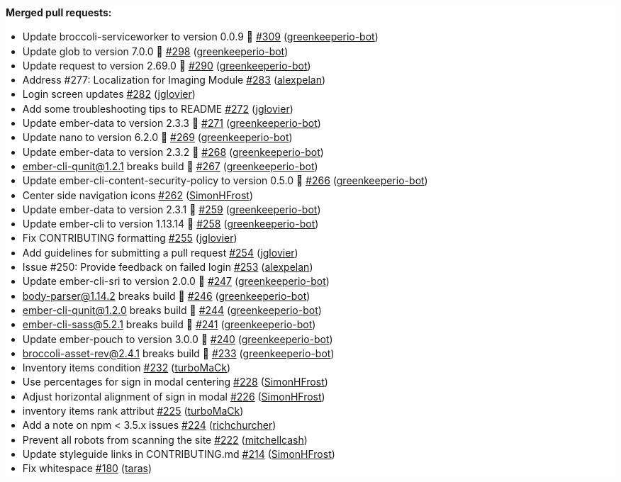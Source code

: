 **Merged pull requests:**

- Update broccoli-serviceworker to version 0.0.9 🚀 [\#309](https://github.com/osmosys/hospitalrun-frontend/pull/309) ([greenkeeperio-bot](https://github.com/greenkeeperio-bot))
- Update glob to version 7.0.0 🚀 [\#298](https://github.com/osmosys/hospitalrun-frontend/pull/298) ([greenkeeperio-bot](https://github.com/greenkeeperio-bot))
- Update request to version 2.69.0 🚀 [\#290](https://github.com/osmosys/hospitalrun-frontend/pull/290) ([greenkeeperio-bot](https://github.com/greenkeeperio-bot))
- Address \#277: Localization for Imaging Module [\#283](https://github.com/osmosys/hospitalrun-frontend/pull/283) ([alexpelan](https://github.com/alexpelan))
- Login screen updates [\#282](https://github.com/osmosys/hospitalrun-frontend/pull/282) ([jglovier](https://github.com/jglovier))
- Add some troubleshooting tips to README [\#272](https://github.com/osmosys/hospitalrun-frontend/pull/272) ([jglovier](https://github.com/jglovier))
- Update ember-data to version 2.3.3 🚀 [\#271](https://github.com/osmosys/hospitalrun-frontend/pull/271) ([greenkeeperio-bot](https://github.com/greenkeeperio-bot))
- Update nano to version 6.2.0 🚀 [\#269](https://github.com/osmosys/hospitalrun-frontend/pull/269) ([greenkeeperio-bot](https://github.com/greenkeeperio-bot))
- Update ember-data to version 2.3.2 🚀 [\#268](https://github.com/osmosys/hospitalrun-frontend/pull/268) ([greenkeeperio-bot](https://github.com/greenkeeperio-bot))
- ember-cli-qunit@1.2.1 breaks build 🚨 [\#267](https://github.com/osmosys/hospitalrun-frontend/pull/267) ([greenkeeperio-bot](https://github.com/greenkeeperio-bot))
- Update ember-cli-content-security-policy to version 0.5.0 🚀 [\#266](https://github.com/osmosys/hospitalrun-frontend/pull/266) ([greenkeeperio-bot](https://github.com/greenkeeperio-bot))
- Center side navigation icons [\#262](https://github.com/osmosys/hospitalrun-frontend/pull/262) ([SimonHFrost](https://github.com/SimonHFrost))
- Update ember-data to version 2.3.1 🚀 [\#259](https://github.com/osmosys/hospitalrun-frontend/pull/259) ([greenkeeperio-bot](https://github.com/greenkeeperio-bot))
- Update ember-cli to version 1.13.14 🚀 [\#258](https://github.com/osmosys/hospitalrun-frontend/pull/258) ([greenkeeperio-bot](https://github.com/greenkeeperio-bot))
- Fix CONTRIBUTING formatting [\#255](https://github.com/osmosys/hospitalrun-frontend/pull/255) ([jglovier](https://github.com/jglovier))
- Add guidelines for submitting a pull request [\#254](https://github.com/osmosys/hospitalrun-frontend/pull/254) ([jglovier](https://github.com/jglovier))
- Issue \#250: Provide feedback on failed login [\#253](https://github.com/osmosys/hospitalrun-frontend/pull/253) ([alexpelan](https://github.com/alexpelan))
- Update ember-cli-sri to version 2.0.0 🚀 [\#247](https://github.com/osmosys/hospitalrun-frontend/pull/247) ([greenkeeperio-bot](https://github.com/greenkeeperio-bot))
- body-parser@1.14.2 breaks build 🚨 [\#246](https://github.com/osmosys/hospitalrun-frontend/pull/246) ([greenkeeperio-bot](https://github.com/greenkeeperio-bot))
- ember-cli-qunit@1.2.0 breaks build 🚨 [\#244](https://github.com/osmosys/hospitalrun-frontend/pull/244) ([greenkeeperio-bot](https://github.com/greenkeeperio-bot))
- ember-cli-sass@5.2.1 breaks build 🚨 [\#241](https://github.com/osmosys/hospitalrun-frontend/pull/241) ([greenkeeperio-bot](https://github.com/greenkeeperio-bot))
- Update ember-pouch to version 3.0.0 🚀 [\#240](https://github.com/osmosys/hospitalrun-frontend/pull/240) ([greenkeeperio-bot](https://github.com/greenkeeperio-bot))
- broccoli-asset-rev@2.4.1 breaks build 🚨 [\#233](https://github.com/osmosys/hospitalrun-frontend/pull/233) ([greenkeeperio-bot](https://github.com/greenkeeperio-bot))
- Inventory items condition [\#232](https://github.com/osmosys/hospitalrun-frontend/pull/232) ([turboMaCk](https://github.com/turboMaCk))
- Use percentages for sign in modal centering [\#228](https://github.com/osmosys/hospitalrun-frontend/pull/228) ([SimonHFrost](https://github.com/SimonHFrost))
- Adjust horizontal alignment of sign in modal [\#226](https://github.com/osmosys/hospitalrun-frontend/pull/226) ([SimonHFrost](https://github.com/SimonHFrost))
- inventory items rank attribut [\#225](https://github.com/osmosys/hospitalrun-frontend/pull/225) ([turboMaCk](https://github.com/turboMaCk))
- Add a note on npm \< 3.5.x issues [\#224](https://github.com/osmosys/hospitalrun-frontend/pull/224) ([richchurcher](https://github.com/richchurcher))
- Prevent all robots from scanning the site [\#222](https://github.com/osmosys/hospitalrun-frontend/pull/222) ([mitchellcash](https://github.com/mitchellcash))
- Update styleguide links in CONTRIBUTING.md [\#214](https://github.com/osmosys/hospitalrun-frontend/pull/214) ([SimonHFrost](https://github.com/SimonHFrost))
- Fix whitespace [\#180](https://github.com/osmosys/hospitalrun-frontend/pull/180) ([taras](https://github.com/taras))